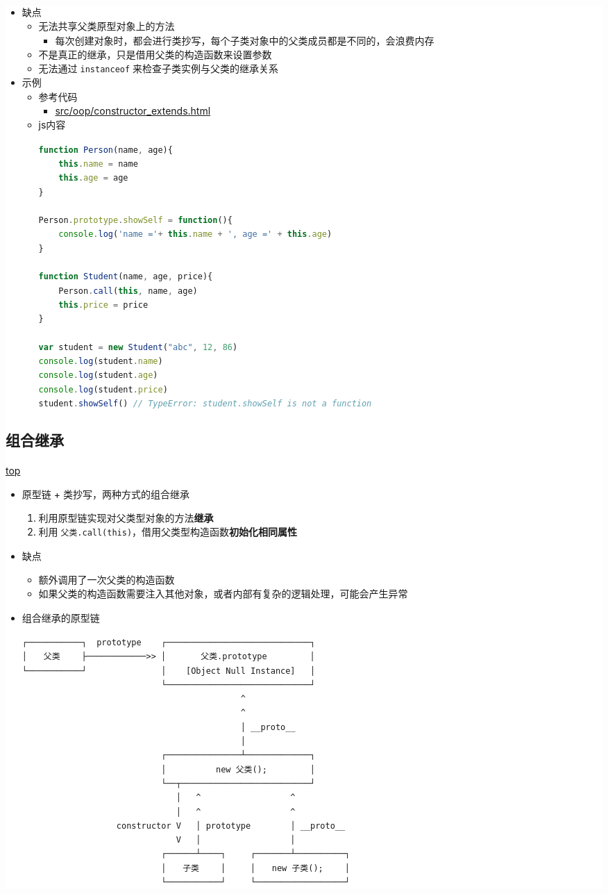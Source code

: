 - 缺点
    - 无法共享父类原型对象上的方法
        - 每次创建对象时，都会进行类抄写，每个子类对象中的父类成员都是不同的，会浪费内存
    - 不是真正的继承，只是借用父类的构造函数来设置参数
    - 无法通过 `instanceof` 来检查子类实例与父类的继承关系
- 示例
    - 参考代码
        - [src/oop/constructor_extends.html](src/oop/constructor_extends.html)
    - js内容
        ```js
        function Person(name, age){
            this.name = name
            this.age = age
        }

        Person.prototype.showSelf = function(){
            console.log('name ='+ this.name + ', age =' + this.age)
        }

        function Student(name, age, price){
            Person.call(this, name, age)
            this.price = price
        }

        var student = new Student("abc", 12, 86)
        console.log(student.name)
        console.log(student.age)
        console.log(student.price)
        student.showSelf() // TypeError: student.showSelf is not a function
        ```

## 组合继承
[top](#catalog)
- 原型链 + 类抄写，两种方式的组合继承
    1. 利用原型链实现对父类型对象的方法**继承**
    2. 利用 `父类.call(this)`，借用父类型构造函数**初始化相同属性**
- 缺点
    - 额外调用了一次父类的构造函数
    - 如果父类的构造函数需要注入其他对象，或者内部有复杂的逻辑处理，可能会产生异常

- 组合继承的原型链
    ```
    ┌───────────┐  prototype    ┌─────────────────────────────┐
    │　　父类　　 ├────────────>> │       父类.prototype 　　　　 │
    └───────────┘               │    [Object Null Instance]   │
                                └─────────────────────────────┘
                                                ^
                                                ^
                                                │ __proto__
                                                │
                                ┌───────────────┴─────────────┐
                                │          new 父类(); 　　　　 │
                                └──┬──────────────────────────┘
                                   │   ^                  ^
                                   │   ^                  ^
                       constructor V   │ prototype        │ __proto__
                                   V   │                  │
                                ┌──────┴────┐     ┌───────┴──────────┐
                                │　　子类　　 │     │　　new 子类();　　 │
                                └───────────┘     └──────────────────┘
    ```
